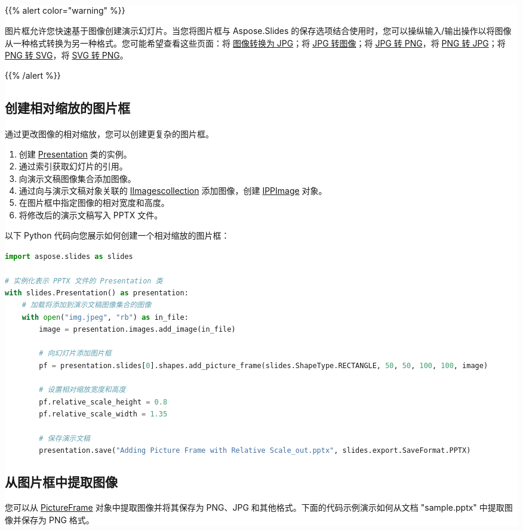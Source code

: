 {{% alert color="warning" %}} 

图片框允许您快速基于图像创建演示幻灯片。当您将图片框与 Aspose.Slides 的保存选项结合使用时，您可以操纵输入/输出操作以将图像从一种格式转换为另一种格式。您可能希望查看这些页面：将 [图像转换为 JPG](https://products.aspose.com/slides/python-net/conversion/image-to-jpg/)；将 [JPG 转图像](https://products.aspose.com/slides/python-net/conversion/jpg-to-image/)；将 [JPG 转 PNG](https://products.aspose.com/slides/python-net/conversion/jpg-to-png/)，将 [PNG 转 JPG](https://products.aspose.com/slides/python-net/conversion/png-to-jpg/)；将 [PNG 转 SVG](https://products.aspose.com/slides/python-net/conversion/png-to-svg/)，将 [SVG 转 PNG](https://products.aspose.com/slides/python-net/conversion/svg-to-png/)。

{{% /alert %}}

## **创建相对缩放的图片框**

通过更改图像的相对缩放，您可以创建更复杂的图片框。 

1. 创建 [Presentation](https://reference.aspose.com/slides/python-net/aspose.slides/presentation/) 类的实例。
2. 通过索引获取幻灯片的引用。 
3. 向演示文稿图像集合添加图像。
4. 通过向与演示文稿对象关联的 [IImagescollection](https://reference.aspose.com/slides/python-net/aspose.slides/iimagecollection/) 添加图像，创建 [IPPImage](https://reference.aspose.com/slides/python-net/aspose.slides/ippimage/) 对象。
5. 在图片框中指定图像的相对宽度和高度。
6. 将修改后的演示文稿写入 PPTX 文件。

以下 Python 代码向您展示如何创建一个相对缩放的图片框：

```py
import aspose.slides as slides

# 实例化表示 PPTX 文件的 Presentation 类
with slides.Presentation() as presentation:
    # 加载将添加到演示文稿图像集合的图像
    with open("img.jpeg", "rb") as in_file:
        image = presentation.images.add_image(in_file)

        # 向幻灯片添加图片框
        pf = presentation.slides[0].shapes.add_picture_frame(slides.ShapeType.RECTANGLE, 50, 50, 100, 100, image)

        # 设置相对缩放宽度和高度
        pf.relative_scale_height = 0.8
        pf.relative_scale_width = 1.35

        # 保存演示文稿
        presentation.save("Adding Picture Frame with Relative Scale_out.pptx", slides.export.SaveFormat.PPTX)
```

## **从图片框中提取图像**

您可以从 [PictureFrame](https://reference.aspose.com/slides/python-net/aspose.slides/pictureframe/) 对象中提取图像并将其保存为 PNG、JPG 和其他格式。下面的代码示例演示如何从文档 "sample.pptx" 中提取图像并保存为 PNG 格式。
